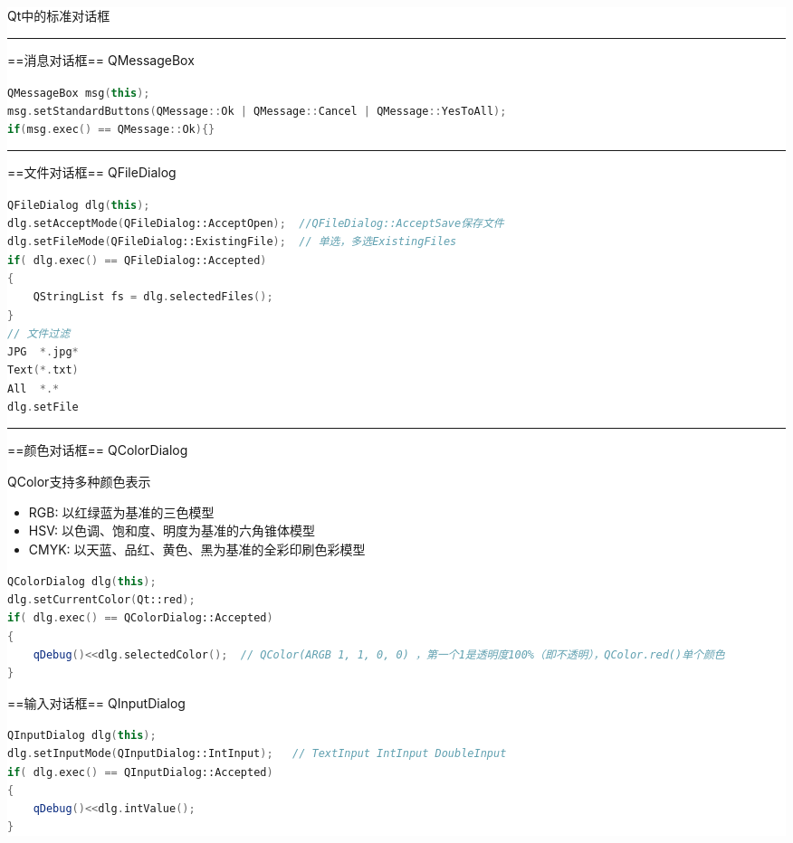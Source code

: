 
Qt中的标准对话框

---

==消息对话框== QMessageBox

```c++
QMessageBox msg(this);
msg.setStandardButtons(QMessage::Ok | QMessage::Cancel | QMessage::YesToAll);
if(msg.exec() == QMessage::Ok){}
```

---

==文件对话框== QFileDialog

```C++
QFileDialog dlg(this);
dlg.setAcceptMode(QFileDialog::AcceptOpen);  //QFileDialog::AcceptSave保存文件
dlg.setFileMode(QFileDialog::ExistingFile);  // 单选，多选ExistingFiles
if( dlg.exec() == QFileDialog::Accepted)
{
	QStringList fs = dlg.selectedFiles();
}
// 文件过滤
JPG  *.jpg*
Text(*.txt)
All  *.*
dlg.setFile
```

---

==颜色对话框== QColorDialog

QColor支持多种颜色表示

- RGB:  以红绿蓝为基准的三色模型
- HSV:  以色调、饱和度、明度为基准的六角锥体模型
- CMYK:  以天蓝、品红、黄色、黑为基准的全彩印刷色彩模型



```C++
QColorDialog dlg(this);
dlg.setCurrentColor(Qt::red);  
if( dlg.exec() == QColorDialog::Accepted)
{
	qDebug()<<dlg.selectedColor();  // QColor(ARGB 1, 1, 0, 0) ，第一个1是透明度100%（即不透明），QColor.red()单个颜色
}
```



==输入对话框== QInputDialog

```c++
QInputDialog dlg(this);
dlg.setInputMode(QInputDialog::IntInput);   // TextInput IntInput DoubleInput 
if( dlg.exec() == QInputDialog::Accepted)
{
	qDebug()<<dlg.intValue();  
}
```
